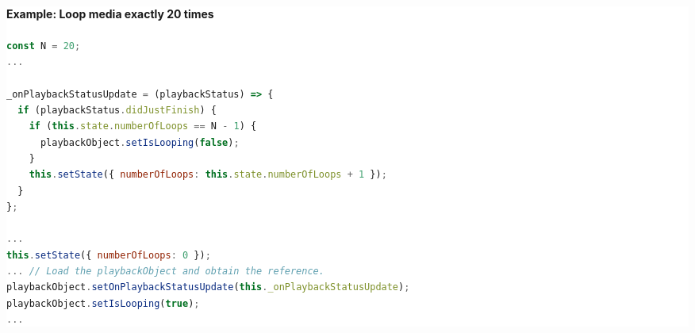 #### Example: Loop media exactly 20 times

```javascript
const N = 20;
...

_onPlaybackStatusUpdate = (playbackStatus) => {
  if (playbackStatus.didJustFinish) {
    if (this.state.numberOfLoops == N - 1) {
      playbackObject.setIsLooping(false);
    }
    this.setState({ numberOfLoops: this.state.numberOfLoops + 1 });
  }
};

...
this.setState({ numberOfLoops: 0 });
... // Load the playbackObject and obtain the reference.
playbackObject.setOnPlaybackStatusUpdate(this._onPlaybackStatusUpdate);
playbackObject.setIsLooping(true);
...
```

#
